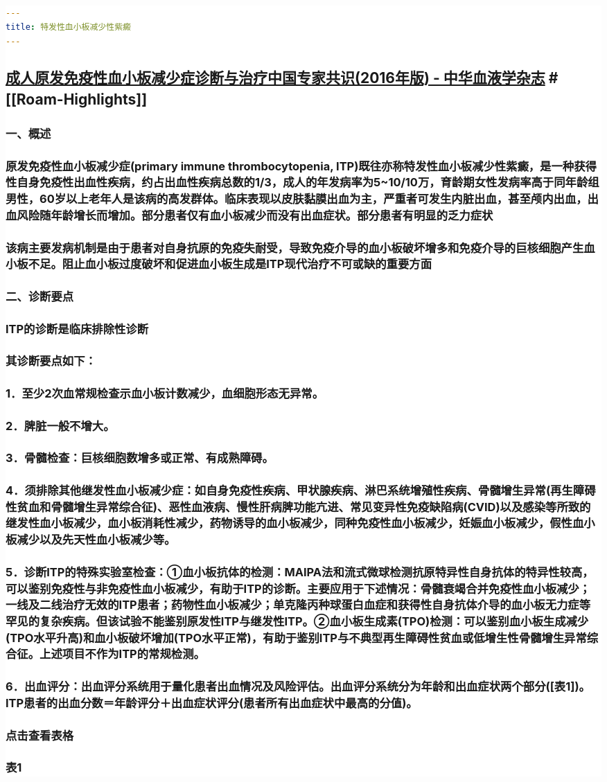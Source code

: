 ```yaml
---
title: 特发性血小板减少性紫癜
---
```


## [成人原发免疫性血小板减少症诊断与治疗中国专家共识(2016年版) - 中华血液学杂志](http://rs.yiigle.com/CN121090201602/869220.htm) #[[Roam-Highlights]]
### 一、概述

### 原发免疫性血小板减少症(primary immune thrombocytopenia, ITP)既往亦称特发性血小板减少性紫癜，是一种获得性自身免疫性出血性疾病，约占出血性疾病总数的1/3，成人的年发病率为5~10/10万，育龄期女性发病率高于同年龄组男性，60岁以上老年人是该病的高发群体。临床表现以皮肤黏膜出血为主，严重者可发生内脏出血，甚至颅内出血，出血风险随年龄增长而增加。部分患者仅有血小板减少而没有出血症状。部分患者有明显的乏力症状

### 该病主要发病机制是由于患者对自身抗原的免疫失耐受，导致免疫介导的血小板破坏增多和免疫介导的巨核细胞产生血小板不足。阻止血小板过度破坏和促进血小板生成是ITP现代治疗不可或缺的重要方面

### 二、诊断要点

### ITP的诊断是临床排除性诊断

### 其诊断要点如下：

### 1．至少2次血常规检查示血小板计数减少，血细胞形态无异常。

### 2．脾脏一般不增大。

### 3．骨髓检查：巨核细胞数增多或正常、有成熟障碍。

### 4．须排除其他继发性血小板减少症：如自身免疫性疾病、甲状腺疾病、淋巴系统增殖性疾病、骨髓增生异常(再生障碍性贫血和骨髓增生异常综合征)、恶性血液病、慢性肝病脾功能亢进、常见变异性免疫缺陷病(CVID)以及感染等所致的继发性血小板减少，血小板消耗性减少，药物诱导的血小板减少，同种免疫性血小板减少，妊娠血小板减少，假性血小板减少以及先天性血小板减少等。

### 5．诊断ITP的特殊实验室检查：①血小板抗体的检测：MAIPA法和流式微球检测抗原特异性自身抗体的特异性较高，可以鉴别免疫性与非免疫性血小板减少，有助于ITP的诊断。主要应用于下述情况：骨髓衰竭合并免疫性血小板减少；一线及二线治疗无效的ITP患者；药物性血小板减少；单克隆丙种球蛋白血症和获得性自身抗体介导的血小板无力症等罕见的复杂疾病。但该试验不能鉴别原发性ITP与继发性ITP。②血小板生成素(TPO)检测：可以鉴别血小板生成减少(TPO水平升高)和血小板破坏增加(TPO水平正常)，有助于鉴别ITP与不典型再生障碍性贫血或低增生性骨髓增生异常综合征。上述项目不作为ITP的常规检测。

### 6．出血评分：出血评分系统用于量化患者出血情况及风险评估。出血评分系统分为年龄和出血症状两个部分([表1])。ITP患者的出血分数＝年龄评分＋出血症状评分(患者所有出血症状中最高的分值)。

### 点击查看表格

### 表1
